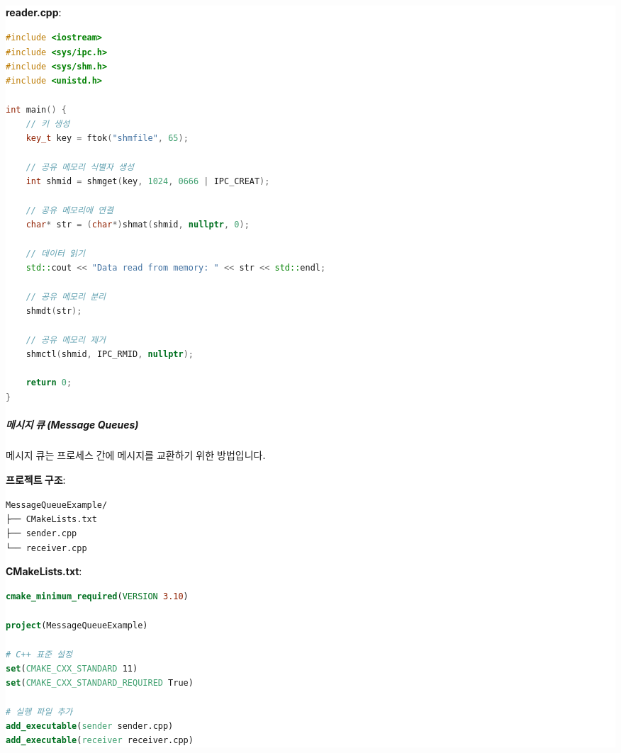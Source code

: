 **reader.cpp**:
```cpp
#include <iostream>
#include <sys/ipc.h>
#include <sys/shm.h>
#include <unistd.h>

int main() {
    // 키 생성
    key_t key = ftok("shmfile", 65);

    // 공유 메모리 식별자 생성
    int shmid = shmget(key, 1024, 0666 | IPC_CREAT);

    // 공유 메모리에 연결
    char* str = (char*)shmat(shmid, nullptr, 0);

    // 데이터 읽기
    std::cout << "Data read from memory: " << str << std::endl;

    // 공유 메모리 분리
    shmdt(str);

    // 공유 메모리 제거
    shmctl(shmid, IPC_RMID, nullptr);

    return 0;
}
```

##### 메시지 큐 (Message Queues)

메시지 큐는 프로세스 간에 메시지를 교환하기 위한 방법입니다.

**프로젝트 구조**:
```
MessageQueueExample/
├── CMakeLists.txt
├── sender.cpp
└── receiver.cpp
```

**CMakeLists.txt**:
```cmake
cmake_minimum_required(VERSION 3.10)

project(MessageQueueExample)

# C++ 표준 설정
set(CMAKE_CXX_STANDARD 11)
set(CMAKE_CXX_STANDARD_REQUIRED True)

# 실행 파일 추가
add_executable(sender sender.cpp)
add_executable(receiver receiver.cpp)
```
